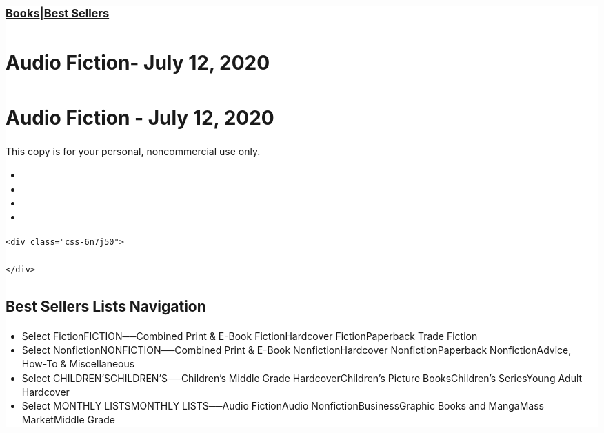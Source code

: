<div class="css-v2kl5d">

<div class="css-l6qy68">

<div class="css-iuavtg">

### [Books](/section/books/)<span class="css-omywve">|</span>[Best Sellers](/books/best-sellers/)

</div>

<div class="section">

# Audio Fiction<span class="css-1dv1kvn">- July 12, 2020</span>

</div>

# Audio Fiction <span>- July 12, 2020</span>

This copy is for your personal, noncommercial use
only.

<div class="css-hq7mi0">

<div class="css-d8bdto" data-role="toolbar" data-aria-label="Social Media Share buttons, Save button, and Comments Panel with current comment count" data-testid="share-tools">

  - 
  - 
  - 
  - 
    
    <div class="css-6n7j50">
    
    </div>

</div>

</div>

</div>

## Best Sellers Lists Navigation

  - Select FictionFICTION──Combined Print & E-Book FictionHardcover
    FictionPaperback Trade Fiction
    <div class="css-fx5y58">
    <div class="css-jzbyjo">
    </div>
    </div>
  - Select NonfictionNONFICTION──Combined Print & E-Book
    NonfictionHardcover NonfictionPaperback NonfictionAdvice, How-To &
    Miscellaneous
    <div class="css-fx5y58">
    <div class="css-jzbyjo">
    </div>
    </div>
  - Select CHILDREN’SCHILDREN’S──Children’s Middle Grade
    HardcoverChildren’s Picture BooksChildren’s SeriesYoung Adult
    Hardcover
    <div class="css-fx5y58">
    <div class="css-jzbyjo">
    </div>
    </div>
  - Select MONTHLY LISTSMONTHLY LISTS──Audio FictionAudio
    NonfictionBusinessGraphic Books and MangaMass MarketMiddle Grade